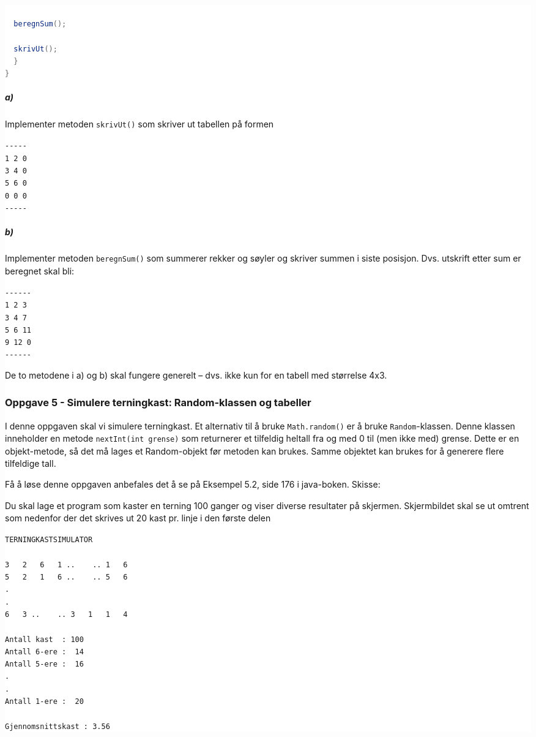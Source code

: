 ```java

  beregnSum();

  skrivUt();
  }
}
```

##### a)

Implementer metoden `skrivUt()` som skriver ut tabellen på formen

```
-----
1 2 0
3 4 0
5 6 0
0 0 0
-----
```

##### b)

Implementer metoden `beregnSum()` som summerer rekker og søyler og skriver summen i siste posisjon. Dvs. utskrift etter sum er beregnet skal bli:

```
------
1 2 3
3 4 7
5 6 11
9 12 0
------
```

De to metodene i a) og b) skal fungere generelt – dvs. ikke kun for en tabell med størrelse 4x3.


### Oppgave 5 - Simulere terningkast: Random-klassen og tabeller

I denne oppgaven skal vi simulere terningkast. Et alternativ til å bruke `Math.random()` er å bruke `Random`-klassen. Denne klassen inneholder en metode `nextInt(int grense)` som returnerer et tilfeldig heltall fra og med 0 til (men ikke med) grense. Dette er en objekt-metode, så det må lages et Random-objekt før metoden kan brukes. Samme objektet kan brukes for å generere flere tilfeldige tall.

Få å løse denne oppgaven anbefales det å se på Eksempel 5.2, side 176 i java-boken. Skisse:

Du skal lage et program som kaster en terning 100 ganger og viser diverse resultater på skjermen. Skjermbildet skal se ut omtrent som nedenfor der det skrives ut 20 kast pr. linje i den første delen

```
TERNINGKASTSIMULATOR

3   2   6   1 ..	.. 1   6
5   2   1   6 ..	.. 5   6
.
.
6   3 ..	.. 3   1   1   4

Antall kast  : 100
Antall 6-ere :  14
Antall 5-ere :  16
.
.
Antall 1-ere :  20

Gjennomsnittskast : 3.56
```